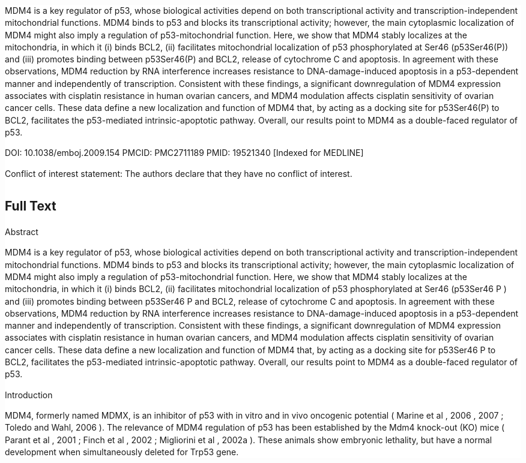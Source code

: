 MDM4 is a key regulator of p53, whose biological activities depend on both 
transcriptional activity and transcription-independent mitochondrial functions. 
MDM4 binds to p53 and blocks its transcriptional activity; however, the main 
cytoplasmic localization of MDM4 might also imply a regulation of 
p53-mitochondrial function. Here, we show that MDM4 stably localizes at the 
mitochondria, in which it (i) binds BCL2, (ii) facilitates mitochondrial 
localization of p53 phosphorylated at Ser46 (p53Ser46(P)) and (iii) promotes 
binding between p53Ser46(P) and BCL2, release of cytochrome C and apoptosis. In 
agreement with these observations, MDM4 reduction by RNA interference increases 
resistance to DNA-damage-induced apoptosis in a p53-dependent manner and 
independently of transcription. Consistent with these findings, a significant 
downregulation of MDM4 expression associates with cisplatin resistance in human 
ovarian cancers, and MDM4 modulation affects cisplatin sensitivity of ovarian 
cancer cells. These data define a new localization and function of MDM4 that, by 
acting as a docking site for p53Ser46(P) to BCL2, facilitates the p53-mediated 
intrinsic-apoptotic pathway. Overall, our results point to MDM4 as a 
double-faced regulator of p53.

DOI: 10.1038/emboj.2009.154
PMCID: PMC2711189
PMID: 19521340 [Indexed for MEDLINE]

Conflict of interest statement: The authors declare that they have no conflict 
of interest.

## Full Text

Abstract

MDM4 is a key regulator of p53, whose biological activities depend on both transcriptional activity and transcription-independent mitochondrial functions. MDM4 binds to p53 and blocks its transcriptional activity; however, the main cytoplasmic localization of MDM4 might also imply a regulation of p53-mitochondrial function. Here, we show that MDM4 stably localizes at the mitochondria, in which it (i) binds BCL2, (ii) facilitates mitochondrial localization of p53 phosphorylated at Ser46 (p53Ser46 P ) and (iii) promotes binding between p53Ser46 P and BCL2, release of cytochrome C and apoptosis. In agreement with these observations, MDM4 reduction by RNA interference increases resistance to DNA-damage-induced apoptosis in a p53-dependent manner and independently of transcription. Consistent with these findings, a significant downregulation of MDM4 expression associates with cisplatin resistance in human ovarian cancers, and MDM4 modulation affects cisplatin sensitivity of ovarian cancer cells. These data define a new localization and function of MDM4 that, by acting as a docking site for p53Ser46 P to BCL2, facilitates the p53-mediated intrinsic-apoptotic pathway. Overall, our results point to MDM4 as a double-faced regulator of p53.

Introduction

MDM4, formerly named MDMX, is an inhibitor of p53 with in vitro and in vivo oncogenic potential ( Marine et al , 2006 , 2007 ; Toledo and Wahl, 2006 ). The relevance of MDM4 regulation of p53 has been established by the Mdm4 knock-out (KO) mice ( Parant et al , 2001 ; Finch et al , 2002 ; Migliorini et al , 2002a ). These animals show embryonic lethality, but have a normal development when simultaneously deleted for Trp53 gene.
